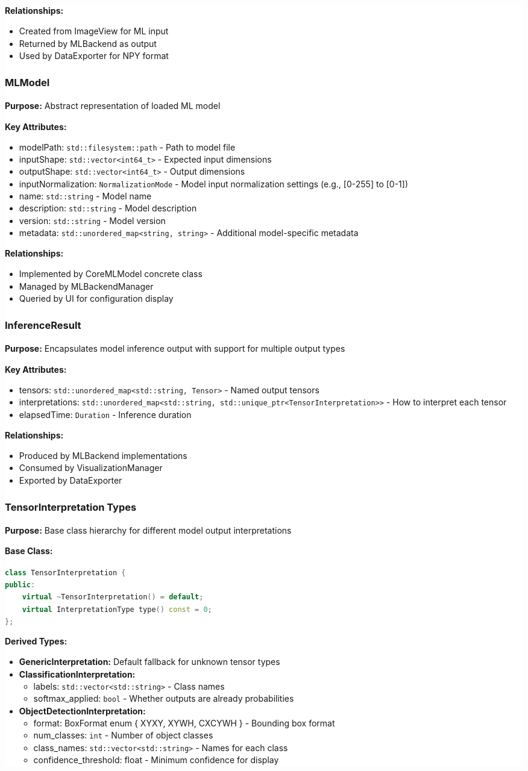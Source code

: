 **Relationships:**
- Created from ImageView for ML input
- Returned by MLBackend as output
- Used by DataExporter for NPY format

### MLModel

**Purpose:** Abstract representation of loaded ML model

**Key Attributes:**
- modelPath: `std::filesystem::path` - Path to model file
- inputShape: `std::vector<int64_t>` - Expected input dimensions
- outputShape: `std::vector<int64_t>` - Output dimensions
- inputNormalization: `NormalizationMode` - Model input normalization settings (e.g., [0-255] to [0-1])
- name: `std::string` - Model name
- description: `std::string` - Model description
- version: `std::string` - Model version
- metadata: `std::unordered_map<string, string>` - Additional model-specific metadata

**Relationships:**
- Implemented by CoreMLModel concrete class
- Managed by MLBackendManager
- Queried by UI for configuration display

### InferenceResult

**Purpose:** Encapsulates model inference output with support for multiple output types

**Key Attributes:**
- tensors: `std::unordered_map<std::string, Tensor>` - Named output tensors
- interpretations: `std::unordered_map<std::string, std::unique_ptr<TensorInterpretation>>` - How to interpret each tensor
- elapsedTime: `Duration` - Inference duration

**Relationships:**
- Produced by MLBackend implementations
- Consumed by VisualizationManager
- Exported by DataExporter

### TensorInterpretation Types

**Purpose:** Base class hierarchy for different model output interpretations

**Base Class:**
```cpp
class TensorInterpretation {
public:
    virtual ~TensorInterpretation() = default;
    virtual InterpretationType type() const = 0;
};
```

**Derived Types:**
- **GenericInterpretation:** Default fallback for unknown tensor types
- **ClassificationInterpretation:**
  - labels: `std::vector<std::string>` - Class names
  - softmax_applied: `bool` - Whether outputs are already probabilities
- **ObjectDetectionInterpretation:**
  - format: BoxFormat enum { XYXY, XYWH, CXCYWH } - Bounding box format
  - num_classes: `int` - Number of object classes
  - class_names: `std::vector<std::string>` - Names for each class
  - confidence_threshold: float - Minimum confidence for display
